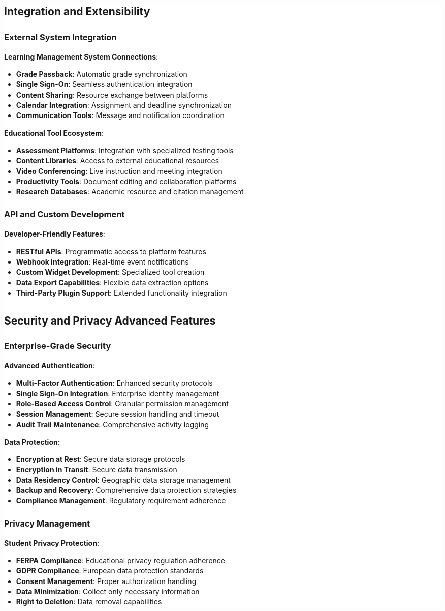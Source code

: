## Integration and Extensibility

### External System Integration

**Learning Management System Connections**:
- **Grade Passback**: Automatic grade synchronization
- **Single Sign-On**: Seamless authentication integration
- **Content Sharing**: Resource exchange between platforms
- **Calendar Integration**: Assignment and deadline synchronization
- **Communication Tools**: Message and notification coordination

**Educational Tool Ecosystem**:
- **Assessment Platforms**: Integration with specialized testing tools
- **Content Libraries**: Access to external educational resources
- **Video Conferencing**: Live instruction and meeting integration
- **Productivity Tools**: Document editing and collaboration platforms
- **Research Databases**: Academic resource and citation management

### API and Custom Development

**Developer-Friendly Features**:
- **RESTful APIs**: Programmatic access to platform features
- **Webhook Integration**: Real-time event notifications
- **Custom Widget Development**: Specialized tool creation
- **Data Export Capabilities**: Flexible data extraction options
- **Third-Party Plugin Support**: Extended functionality integration

## Security and Privacy Advanced Features

### Enterprise-Grade Security

**Advanced Authentication**:
- **Multi-Factor Authentication**: Enhanced security protocols
- **Single Sign-On Integration**: Enterprise identity management
- **Role-Based Access Control**: Granular permission management
- **Session Management**: Secure session handling and timeout
- **Audit Trail Maintenance**: Comprehensive activity logging

**Data Protection**:
- **Encryption at Rest**: Secure data storage protocols
- **Encryption in Transit**: Secure data transmission
- **Data Residency Control**: Geographic data storage management
- **Backup and Recovery**: Comprehensive data protection strategies
- **Compliance Management**: Regulatory requirement adherence

### Privacy Management

**Student Privacy Protection**:
- **FERPA Compliance**: Educational privacy regulation adherence
- **GDPR Compliance**: European data protection standards
- **Consent Management**: Proper authorization handling
- **Data Minimization**: Collect only necessary information
- **Right to Deletion**: Data removal capabilities
